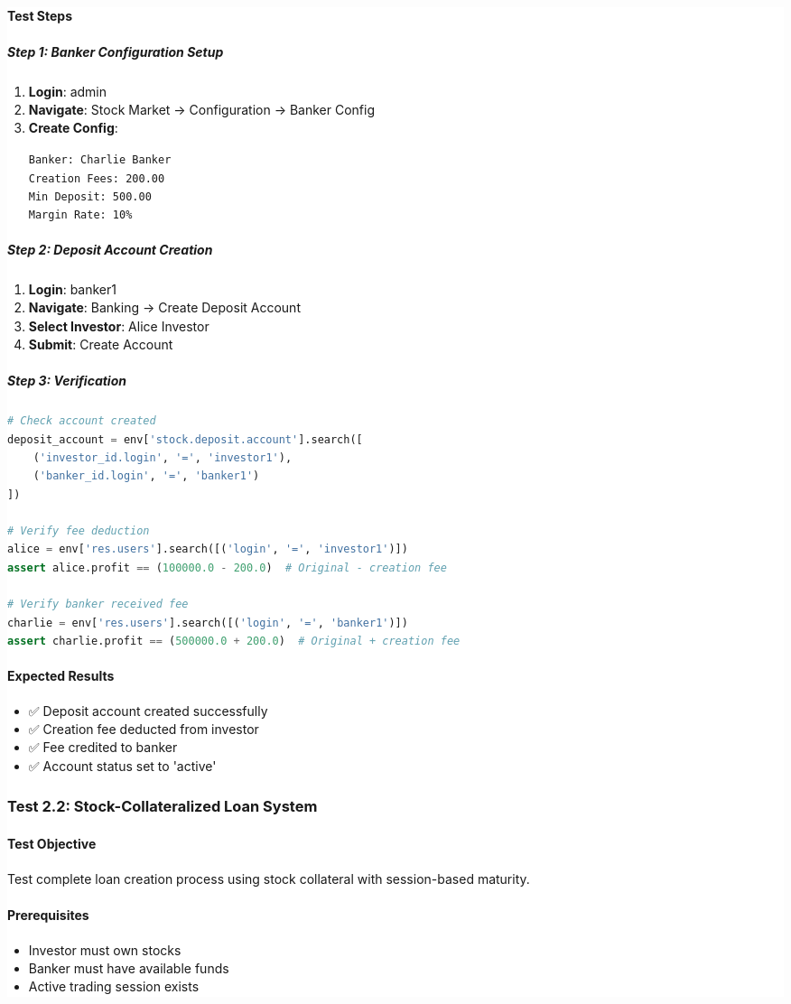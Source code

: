 #### **Test Steps**

##### **Step 1: Banker Configuration Setup**
1. **Login**: admin
2. **Navigate**: Stock Market → Configuration → Banker Config
3. **Create Config**:
   ```
   Banker: Charlie Banker
   Creation Fees: 200.00
   Min Deposit: 500.00
   Margin Rate: 10%
   ```

##### **Step 2: Deposit Account Creation**
1. **Login**: banker1
2. **Navigate**: Banking → Create Deposit Account
3. **Select Investor**: Alice Investor
4. **Submit**: Create Account

##### **Step 3: Verification**
```python
# Check account created
deposit_account = env['stock.deposit.account'].search([
    ('investor_id.login', '=', 'investor1'),
    ('banker_id.login', '=', 'banker1')
])

# Verify fee deduction
alice = env['res.users'].search([('login', '=', 'investor1')])
assert alice.profit == (100000.0 - 200.0)  # Original - creation fee

# Verify banker received fee
charlie = env['res.users'].search([('login', '=', 'banker1')])
assert charlie.profit == (500000.0 + 200.0)  # Original + creation fee
```

#### **Expected Results**
- ✅ Deposit account created successfully
- ✅ Creation fee deducted from investor
- ✅ Fee credited to banker
- ✅ Account status set to 'active'

### **Test 2.2: Stock-Collateralized Loan System**

#### **Test Objective** 
Test complete loan creation process using stock collateral with session-based maturity.

#### **Prerequisites**
- Investor must own stocks
- Banker must have available funds
- Active trading session exists

